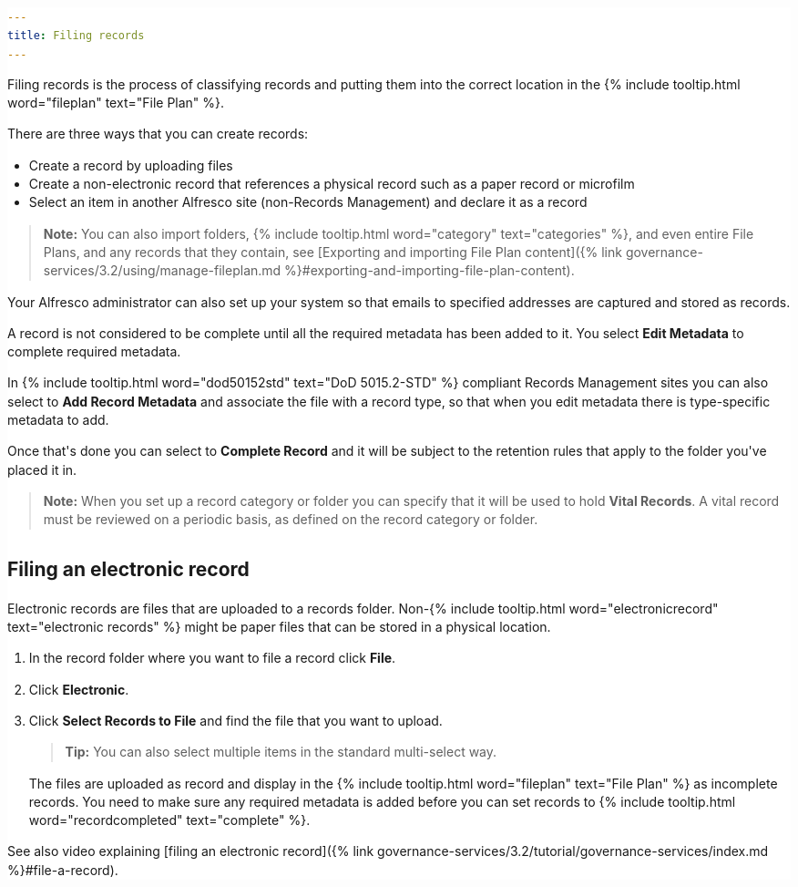 ```yaml
---
title: Filing records
---
```


Filing records is the process of classifying records and putting them into the correct location in the {% include tooltip.html word="fileplan" text="File Plan" %}.

There are three ways that you can create records:

* Create a record by uploading files
* Create a non-electronic record that references a physical record such as a paper record or microfilm
* Select an item in another Alfresco site (non-Records Management) and declare it as a record

> **Note:** You can also import folders, {% include tooltip.html word="category" text="categories" %}, and even entire File Plans, and any records that they contain, see [Exporting and importing File Plan content]({% link governance-services/3.2/using/manage-fileplan.md %}#exporting-and-importing-file-plan-content).

Your Alfresco administrator can also set up your system so that emails to specified addresses are captured and stored as records.

A record is not considered to be complete until all the required metadata has been added to it. You select **Edit Metadata** to complete required metadata.

In {% include tooltip.html word="dod50152std" text="DoD 5015.2-STD" %} compliant Records Management sites you can also select to **Add Record Metadata** and associate the file with a record type, so that when you edit metadata there is type-specific metadata to add.

Once that's done you can select to **Complete Record** and it will be subject to the retention rules that apply to the folder you've placed it in.

> **Note:** When you set up a record category or folder you can specify that it will be used to hold **Vital Records**. A vital record must be reviewed on a periodic basis, as defined on the record category or folder.

## Filing an electronic record

Electronic records are files that are uploaded to a records folder. Non-{% include tooltip.html word="electronicrecord" text="electronic records" %} might be paper files that can be stored in a physical location.

1. In the record folder where you want to file a record click **File**.

2. Click **Electronic**.

3. Click **Select Records to File** and find the file that you want to upload.

    > **Tip:** You can also select multiple items in the standard multi-select way.

    The files are uploaded as record and display in the {% include tooltip.html word="fileplan" text="File Plan" %} as incomplete records. You need to make sure any required metadata is added before you can set records to {% include tooltip.html word="recordcompleted" text="complete" %}.

See also video explaining [filing an electronic record]({% link governance-services/3.2/tutorial/governance-services/index.md %}#file-a-record).
